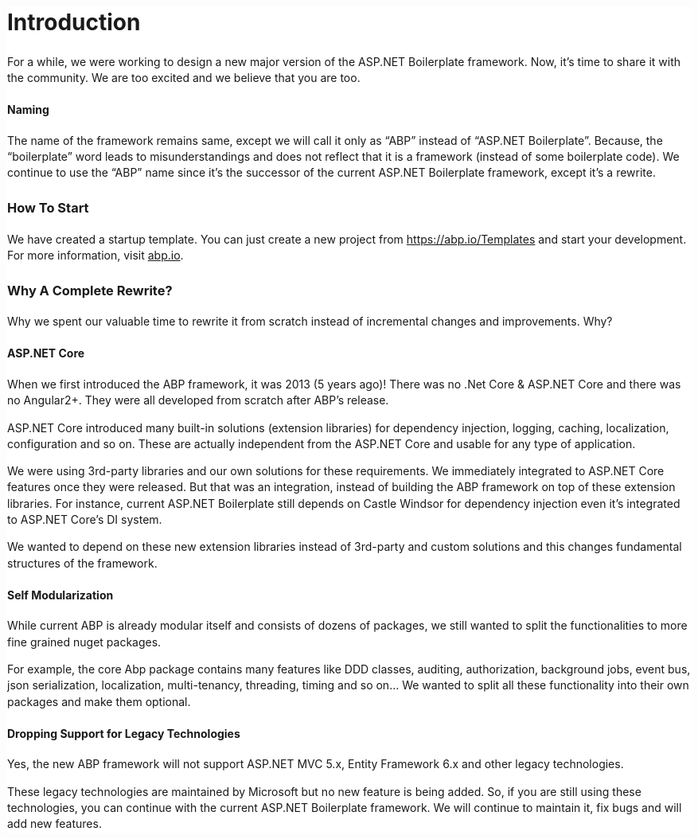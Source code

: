 # Introduction
For a while, we were working to design a new major version of the ASP.NET Boilerplate framework. Now, it’s time to share it with the community. We are too excited and we believe that you are too.

#### Naming
The name of the framework remains same, except we will call it only as “ABP” instead of “ASP.NET Boilerplate”. Because, the “boilerplate” word leads to misunderstandings and does not reflect that it is a framework (instead of some boilerplate code). We continue to use the “ABP” name since it’s the successor of the current ASP.NET Boilerplate framework, except it’s a rewrite.

### How To Start

We have created a startup template. You can just create a new project from https://abp.io/Templates and start your development. For more information, visit [abp.io](https://abp.io).

### Why A Complete Rewrite?
Why we spent our valuable time to rewrite it from scratch instead of incremental changes and improvements. Why?

#### ASP.NET Core
When we first introduced the ABP framework, it was 2013 (5 years ago)! There was no .Net Core & ASP.NET Core and there was no Angular2+. They were all developed from scratch after ABP’s release.

ASP.NET Core introduced many built-in solutions (extension libraries) for dependency injection, logging, caching, localization, configuration and so on. These are actually independent from the ASP.NET Core and usable for any type of application.

We were using 3rd-party libraries and our own solutions for these requirements. We immediately integrated to ASP.NET Core features once they were released. But that was an integration, instead of building the ABP framework on top of these extension libraries. For instance, current ASP.NET Boilerplate still depends on Castle Windsor for dependency injection even it’s integrated to ASP.NET Core’s DI system.

We wanted to depend on these new extension libraries instead of 3rd-party and custom solutions and this changes fundamental structures of the framework.

#### Self Modularization
While current ABP is already modular itself and consists of dozens of packages, we still wanted to split the functionalities to more fine grained nuget packages.

For example, the core Abp package contains many features like DDD classes, auditing, authorization, background jobs, event bus, json serialization, localization, multi-tenancy, threading, timing and so on… We wanted to split all these functionality into their own packages and make them optional.

#### Dropping Support for Legacy Technologies
Yes, the new ABP framework will not support ASP.NET MVC 5.x, Entity Framework 6.x and other legacy technologies.

These legacy technologies are maintained by Microsoft but no new feature is being added. So, if you are still using these technologies, you can continue with the current ASP.NET Boilerplate framework. We will continue to maintain it, fix bugs and will add new features.

